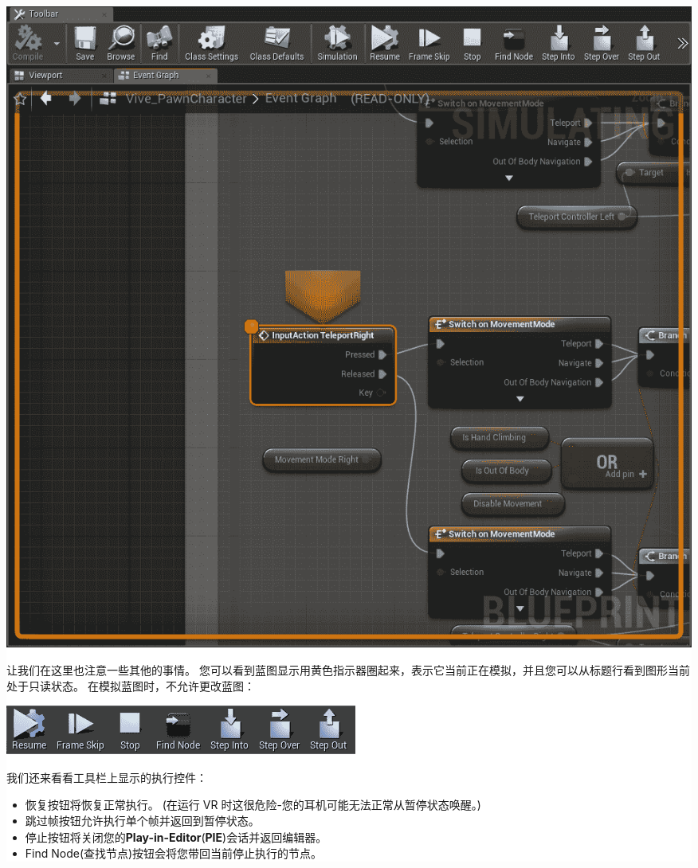 ![](img/4c957c4f-7d28-4913-876d-c1ef0e0ce9d1.png)

让我们在这里也注意一些其他的事情。 您可以看到蓝图显示用黄色指示器圈起来，表示它当前正在模拟，并且您可以从标题行看到图形当前处于只读状态。 在模拟蓝图时，不允许更改蓝图：

![](img/5d32e937-713b-4d16-8013-8047eff116cd.png)

我们还来看看工具栏上显示的执行控件：

*   恢复按钮将恢复正常执行。 (在运行 VR 时这很危险-您的耳机可能无法正常从暂停状态唤醒。)
*   跳过帧按钮允许执行单个帧并返回到暂停状态。
*   停止按钮将关闭您的**Play-in-Editor**(**PIE**)会话并返回编辑器。
*   Find Node(查找节点)按钮会将您带回当前停止执行的节点。
